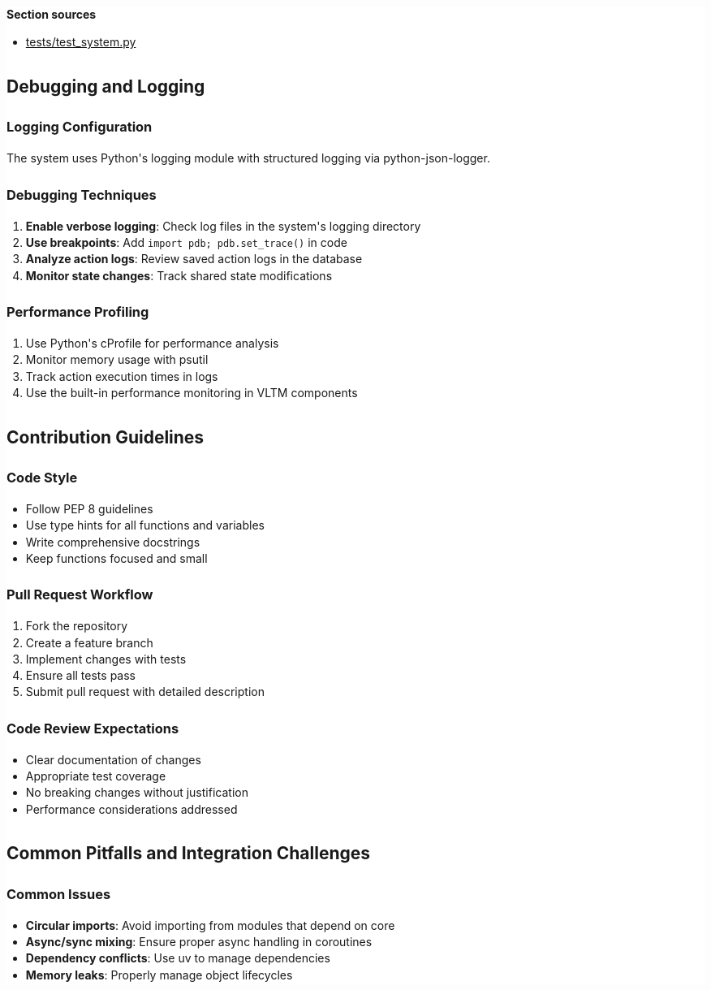 **Section sources**
- [tests/test_system.py](file://tests/test_system.py)

## Debugging and Logging
### Logging Configuration
The system uses Python's logging module with structured logging via python-json-logger.

### Debugging Techniques
1. **Enable verbose logging**: Check log files in the system's logging directory
2. **Use breakpoints**: Add `import pdb; pdb.set_trace()` in code
3. **Analyze action logs**: Review saved action logs in the database
4. **Monitor state changes**: Track shared state modifications

### Performance Profiling
1. Use Python's cProfile for performance analysis
2. Monitor memory usage with psutil
3. Track action execution times in logs
4. Use the built-in performance monitoring in VLTM components

## Contribution Guidelines
### Code Style
- Follow PEP 8 guidelines
- Use type hints for all functions and variables
- Write comprehensive docstrings
- Keep functions focused and small

### Pull Request Workflow
1. Fork the repository
2. Create a feature branch
3. Implement changes with tests
4. Ensure all tests pass
5. Submit pull request with detailed description

### Code Review Expectations
- Clear documentation of changes
- Appropriate test coverage
- No breaking changes without justification
- Performance considerations addressed

## Common Pitfalls and Integration Challenges
### Common Issues
- **Circular imports**: Avoid importing from modules that depend on core
- **Async/sync mixing**: Ensure proper async handling in coroutines
- **Dependency conflicts**: Use uv to manage dependencies
- **Memory leaks**: Properly manage object lifecycles
